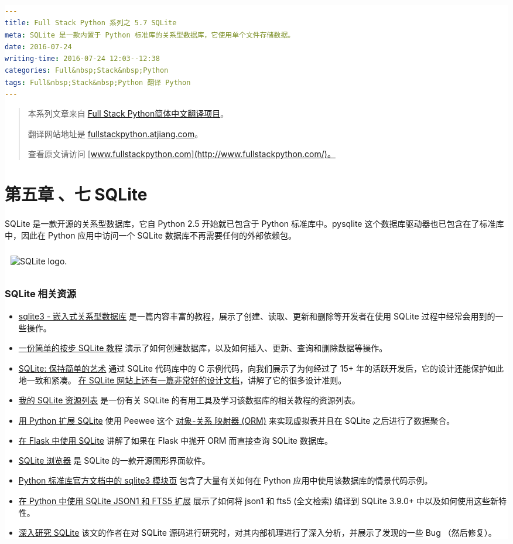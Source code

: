 ```yaml
---
title: Full Stack Python 系列之 5.7 SQLite
meta: SQLite 是一款内置于 Python 标准库的关系型数据库，它使用单个文件存储数据。
date: 2016-07-24
writing-time: 2016-07-24 12:03--12:38
categories: Full&nbsp;Stack&nbsp;Python
tags: Full&nbsp;Stack&nbsp;Python 翻译 Python
---
```


> 本系列文章来自 [Full Stack Python简体中文翻译项目](https://github.com/haiiiiiyun/fullstackpython.cn)。
>
> 翻译网站地址是 [fullstackpython.atjiang.com](http://fullstackpython.atjiang.com)。
>
> 查看原文请访问 [www.fullstackpython.com](http://www.fullstackpython.com/)。

# 第五章 、七 SQLite

SQLite 是一款开源的关系型数据库，它自 Python 2.5 开始就已包含于 Python 标准库中。pysqlite 这个数据库驱动器也已包含在了标准库中，因此在 Python 应用中访问一个 SQLite 数据库不再需要任何的外部依赖包。

<img src="http://fullstackpython.atjiang.com/img/sqlite.jpg" width="100%" alt="SQLite logo." style="margin:10px;0px;5px;0;" />


### SQLite 相关资源
* [sqlite3 - 嵌入式关系型数据库](https://pymotw.com/2/sqlite3/) 是一篇内容丰富的教程，展示了创建、读取、更新和删除等开发者在使用 SQLite 过程中经常会用到的一些操作。

* [一份简单的按步 SQLite 教程](http://www.blog.pythonlibrary.org/2012/07/18/python-a-simple-step-by-step-sqlite-tutorial/) 演示了如何创建数据库，以及如何插入、更新、查询和删除数据等操作。

* [SQLite: 保持简单的艺术](http://www.jarchitect.com/Blog/?p=2392) 通过 SQLite 代码库中的 C 示例代码，向我们展示了为何经过了 15+ 年的活跃开发后，它的设计还能保护如此地一致和紧凑。 [在 SQLite 网站上还有一篇非常好的设计文档](http://sqlite.org/src4/doc/trunk/www/design.wiki)，讲解了它的很多设计准则。

* [我的 SQLite 资源列表](http://charlesleifer.com/blog/my-list-of-python-and-sqlite-resources/) 是一份有关 SQLite 的有用工具及学习该数据库的相关教程的资源列表。

* [用 Python 扩展 SQLite](http://charlesleifer.com/blog/extending-sqlite-with-python/) 使用 Peewee 这个 [对象-关系 映射器 (ORM)](http://fullstackpython.atjiang.com/object-relational-mappers-orms.html) 来实现虚拟表并且在 SQLite 之后进行了数据聚合。

* [在 Flask 中使用 SQLite](http://flask.pocoo.org/docs/0.10/patterns/sqlite3/) 讲解了如果在 Flask 中抛开 ORM 而直接查询 SQLite 数据库。

* [SQLite 浏览器](http://sqlitebrowser.org/) 是 SQLite 的一款开源图形界面软件。

* [Python 标准库官方文档中的 sqlite3 模块页](https://docs.python.org/3/library/sqlite3.html) 包含了大量有关如何在 Python 应用中使用该数据库的情景代码示例。

* [在 Python 中使用 SQLite JSON1 和 FTS5 扩展](http://charlesleifer.com/blog/using-the-sqlite-json1-and-fts5-extensions-with-python/) 展示了如何将 json1 和 fts5 (全文检索) 编译到 SQLite 3.9.0+ 中以及如何使用这些新特性。

* [深入研究 SQLite](http://blog.regehr.org/archives/1292) 该文的作者在对 SQLite 源码进行研究时，对其内部机理进行了深入分析，并展示了发现的一些 Bug （然后修复）。
